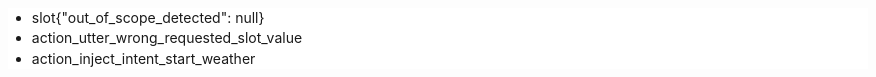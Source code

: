   - slot{"out_of_scope_detected": null}  
  - action_utter_wrong_requested_slot_value
  - action_inject_intent_start_weather
